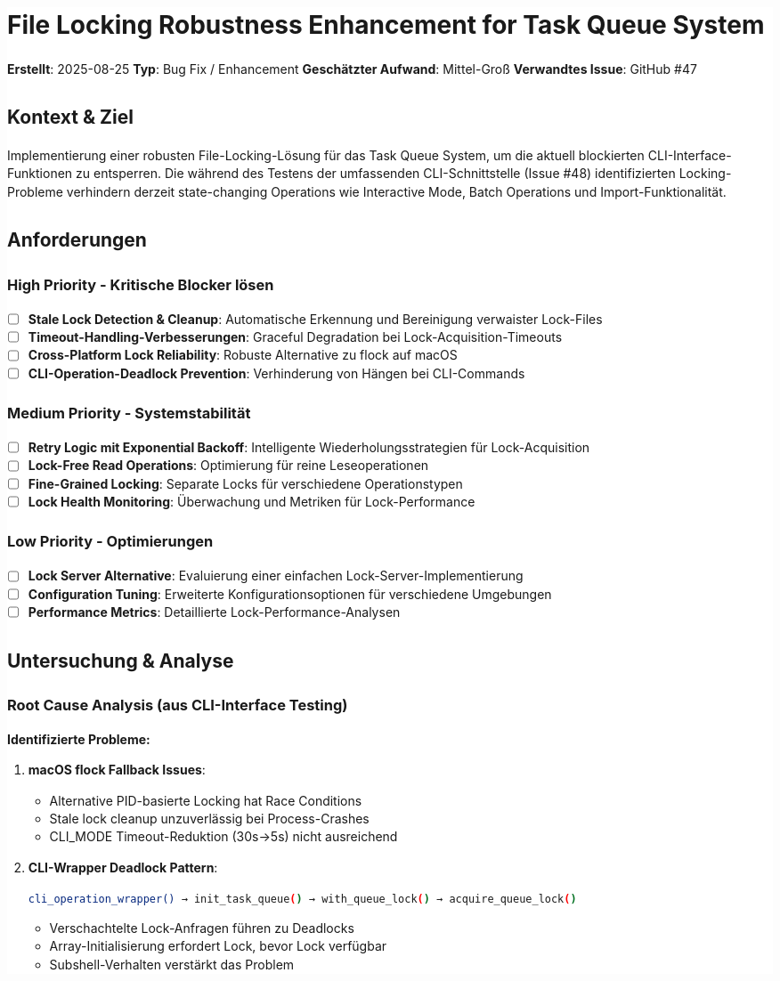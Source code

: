 # File Locking Robustness Enhancement for Task Queue System

**Erstellt**: 2025-08-25
**Typ**: Bug Fix / Enhancement
**Geschätzter Aufwand**: Mittel-Groß
**Verwandtes Issue**: GitHub #47

## Kontext & Ziel
Implementierung einer robusten File-Locking-Lösung für das Task Queue System, um die aktuell blockierten CLI-Interface-Funktionen zu entsperren. Die während des Testens der umfassenden CLI-Schnittstelle (Issue #48) identifizierten Locking-Probleme verhindern derzeit state-changing Operations wie Interactive Mode, Batch Operations und Import-Funktionalität.

## Anforderungen

### High Priority - Kritische Blocker lösen
- [ ] **Stale Lock Detection & Cleanup**: Automatische Erkennung und Bereinigung verwaister Lock-Files
- [ ] **Timeout-Handling-Verbesserungen**: Graceful Degradation bei Lock-Acquisition-Timeouts
- [ ] **Cross-Platform Lock Reliability**: Robuste Alternative zu flock auf macOS
- [ ] **CLI-Operation-Deadlock Prevention**: Verhinderung von Hängen bei CLI-Commands

### Medium Priority - Systemstabilität
- [ ] **Retry Logic mit Exponential Backoff**: Intelligente Wiederholungsstrategien für Lock-Acquisition
- [ ] **Lock-Free Read Operations**: Optimierung für reine Leseoperationen
- [ ] **Fine-Grained Locking**: Separate Locks für verschiedene Operationstypen
- [ ] **Lock Health Monitoring**: Überwachung und Metriken für Lock-Performance

### Low Priority - Optimierungen
- [ ] **Lock Server Alternative**: Evaluierung einer einfachen Lock-Server-Implementierung
- [ ] **Configuration Tuning**: Erweiterte Konfigurationsoptionen für verschiedene Umgebungen
- [ ] **Performance Metrics**: Detaillierte Lock-Performance-Analysen

## Untersuchung & Analyse

### Root Cause Analysis (aus CLI-Interface Testing)
**Identifizierte Probleme:**

1. **macOS flock Fallback Issues**:
   - Alternative PID-basierte Locking hat Race Conditions
   - Stale lock cleanup unzuverlässig bei Process-Crashes
   - CLI_MODE Timeout-Reduktion (30s→5s) nicht ausreichend

2. **CLI-Wrapper Deadlock Pattern**:
   ```bash
   cli_operation_wrapper() → init_task_queue() → with_queue_lock() → acquire_queue_lock()
   ```
   - Verschachtelte Lock-Anfragen führen zu Deadlocks
   - Array-Initialisierung erfordert Lock, bevor Lock verfügbar
   - Subshell-Verhalten verstärkt das Problem
